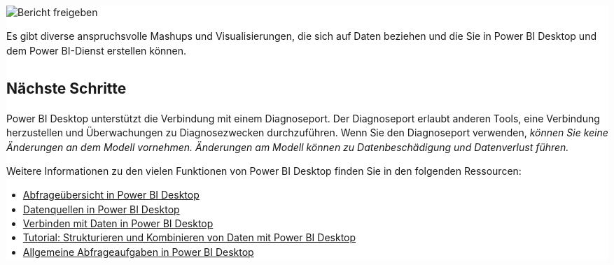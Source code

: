 ![Bericht freigeben](media/desktop-getting-started/gsg_share6.png)

Es gibt diverse anspruchsvolle Mashups und Visualisierungen, die sich auf Daten beziehen und die Sie in Power BI Desktop und dem Power BI-Dienst erstellen können. 

## <a name="next-steps"></a>Nächste Schritte
Power BI Desktop unterstützt die Verbindung mit einem Diagnoseport. Der Diagnoseport erlaubt anderen Tools, eine Verbindung herzustellen und Überwachungen zu Diagnosezwecken durchzuführen. Wenn Sie den Diagnoseport verwenden, *können Sie keine Änderungen an dem Modell vornehmen. Änderungen am Modell können zu Datenbeschädigung und Datenverlust führen.*

Weitere Informationen zu den vielen Funktionen von Power BI Desktop finden Sie in den folgenden Ressourcen:

* [Abfrageübersicht in Power BI Desktop](../transform-model/desktop-query-overview.md)
* [Datenquellen in Power BI Desktop](../connect-data/desktop-data-sources.md)
* [Verbinden mit Daten in Power BI Desktop](../connect-data/desktop-connect-to-data.md)
* [Tutorial: Strukturieren und Kombinieren von Daten mit Power BI Desktop](../connect-data/desktop-shape-and-combine-data.md)
* [Allgemeine Abfrageaufgaben in Power BI Desktop](../transform-model/desktop-common-query-tasks.md)   

